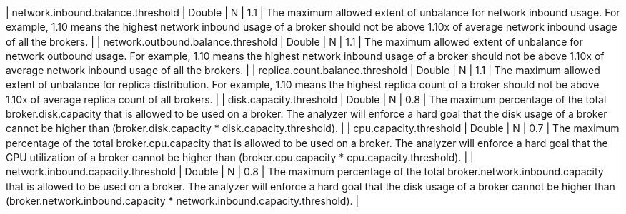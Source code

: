 | network.inbound.balance.threshold                 | Double  | N         | 1.1                                                                                                                                                                                                                                                                                                                                                                                                                    | The maximum allowed extent of unbalance for network inbound usage. For example, 1.10 means the highest network inbound usage of a broker should not be above 1.10x of average network inbound usage of all the brokers.                                                                                                                                                                                             |
| network.outbound.balance.threshold                | Double  | N         | 1.1                                                                                                                                                                                                                                                                                                                                                                                                                    | The maximum allowed extent of unbalance for network outbound usage. For example, 1.10 means the highest network inbound usage of a broker should not be above 1.10x of average network inbound usage of all the brokers.                                                                                                                                                                                            |
| replica.count.balance.threshold                   | Double  | N         | 1.1                                                                                                                                                                                                                                                                                                                                                                                                                    | The maximum allowed extent of unbalance for replica distribution. For example, 1.10 means the highest replica count of a broker should not be above 1.10x of average replica count of all brokers.                                                                                                                                                                                                                  |
| disk.capacity.threshold                           | Double  | N         | 0.8                                                                                                                                                                                                                                                                                                                                                                                                                    | The maximum percentage of the total broker.disk.capacity that is allowed to be used on a broker. The analyzer will enforce a hard goal that the disk usage of a broker cannot be higher than (broker.disk.capacity * disk.capacity.threshold).                                                                                                                                                                      |
| cpu.capacity.threshold                            | Double  | N         | 0.7                                                                                                                                                                                                                                                                                                                                                                                                                    | The maximum percentage of the total broker.cpu.capacity that is allowed to be used on a broker. The analyzer will enforce a hard goal that the CPU utilization of a broker cannot be higher than (broker.cpu.capacity * cpu.capacity.threshold).                                                                                                                                                                    |
| network.inbound.capacity.threshold                | Double  | N         | 0.8                                                                                                                                                                                                                                                                                                                                                                                                                    | The maximum percentage of the total broker.network.inbound.capacity that is allowed to be used on a broker. The analyzer will enforce a hard goal that the disk usage of a broker cannot be higher than (broker.network.inbound.capacity * network.inbound.capacity.threshold).                                                                                                                                     |